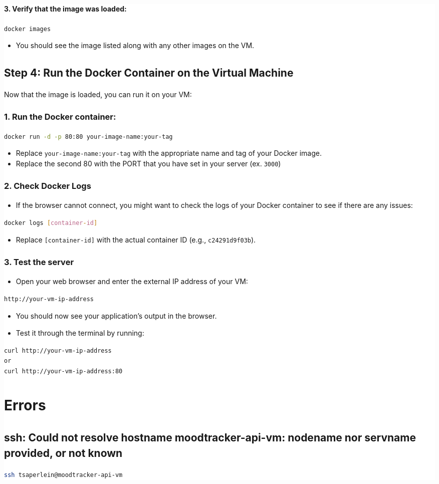 #### 3. Verify that the image was loaded:

```bash
docker images
```

- You should see the image listed along with any other images on the VM.

## Step 4: Run the Docker Container on the Virtual Machine

Now that the image is loaded, you can run it on your VM:

### 1. Run the Docker container:

```bash
docker run -d -p 80:80 your-image-name:your-tag
```

- Replace `your-image-name:your-tag` with the appropriate name and tag of your Docker image.
- Replace the second 80 with the PORT that you have set in your server (ex. `3000`)

### 2. Check Docker Logs

- If the browser cannot connect, you might want to check the logs of your Docker container to see if there are any issues:

```bash
docker logs [container-id]
```

- Replace `[container-id]` with the actual container ID (e.g., `c24291d9f03b`).

### 3. Test the server

- Open your web browser and enter the external IP address of your VM:

```arduino
http://your-vm-ip-address
```

- You should now see your application’s output in the browser.

- Test it through the terminal by running:

```bash
curl http://your-vm-ip-address
or
curl http://your-vm-ip-address:80
```

# Errors

## ssh: Could not resolve hostname moodtracker-api-vm: nodename nor servname provided, or not known

```bash
ssh tsaperlein@moodtracker-api-vm
```
